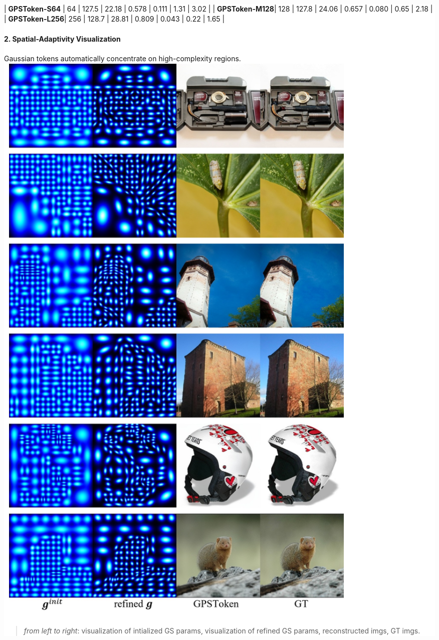 | **GPSToken-S64** | 64          | 127.5     | 22.18 | 0.578  | 0.111  | 1.31  | 3.02  |
| **GPSToken-M128**| 128         | 127.8     | 24.06 | 0.657  | 0.080  | 0.65  | 2.18  |
| **GPSToken-L256**| 256         | 128.7     | 28.81 | 0.809  | 0.043  | 0.22  | 1.65  |

#### 2. Spatial-Adaptivity Visualization
Gaussian tokens automatically concentrate on high-complexity regions.
<img src="figures/appendix_reconv_gs.jpg" width="80%">
> *from left to right*: visualization of intialized GS params, visualization of refined GS params, reconstructed imgs, GT imgs.
